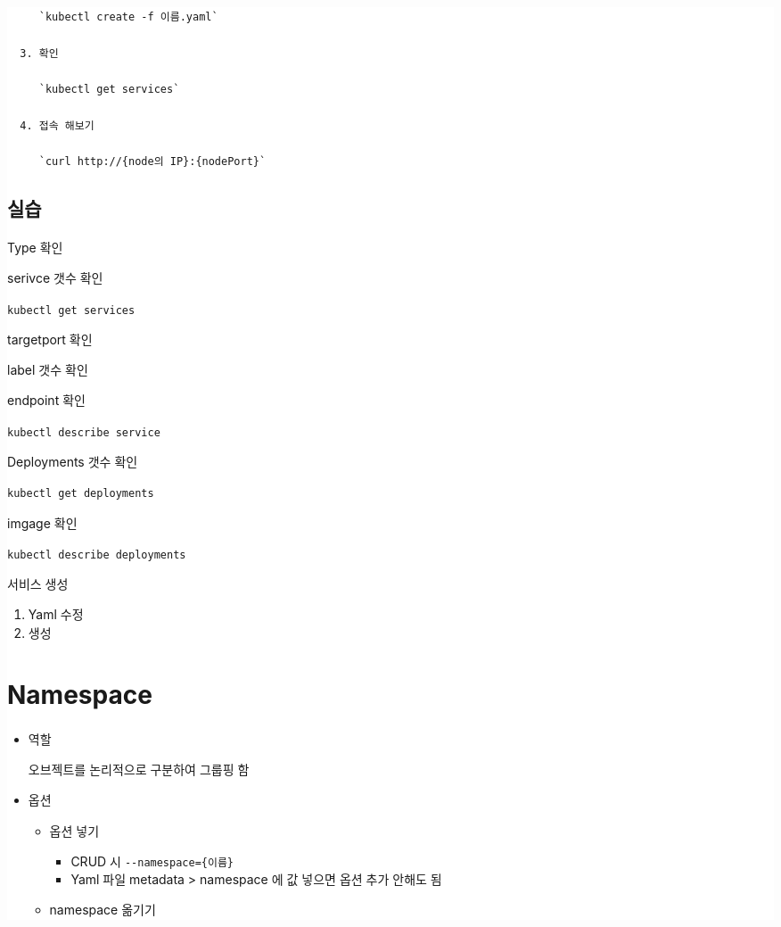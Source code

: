          `kubectl create -f 이름.yaml`

      3. 확인

         `kubectl get services`

      4. 접속 해보기

         `curl http://{node의 IP}:{nodePort}`



## 실습

Type 확인

serivce 갯수 확인

`kubectl get services`



targetport 확인

label 갯수 확인

endpoint 확인

`kubectl describe service`



Deployments 갯수 확인

`kubectl get deployments`



imgage 확인

`kubectl describe deployments`



서비스 생성

1. Yaml 수정
2. 생성



# Namespace

* 역할

  오브젝트를 논리적으로 구분하여 그룹핑 함

* 옵션

  * 옵션 넣기

    * CRUD 시 `--namespace={이름}`
    * Yaml 파일 metadata > namespace 에 값 넣으면 옵션 추가 안해도 됨

  * namespace 옮기기
